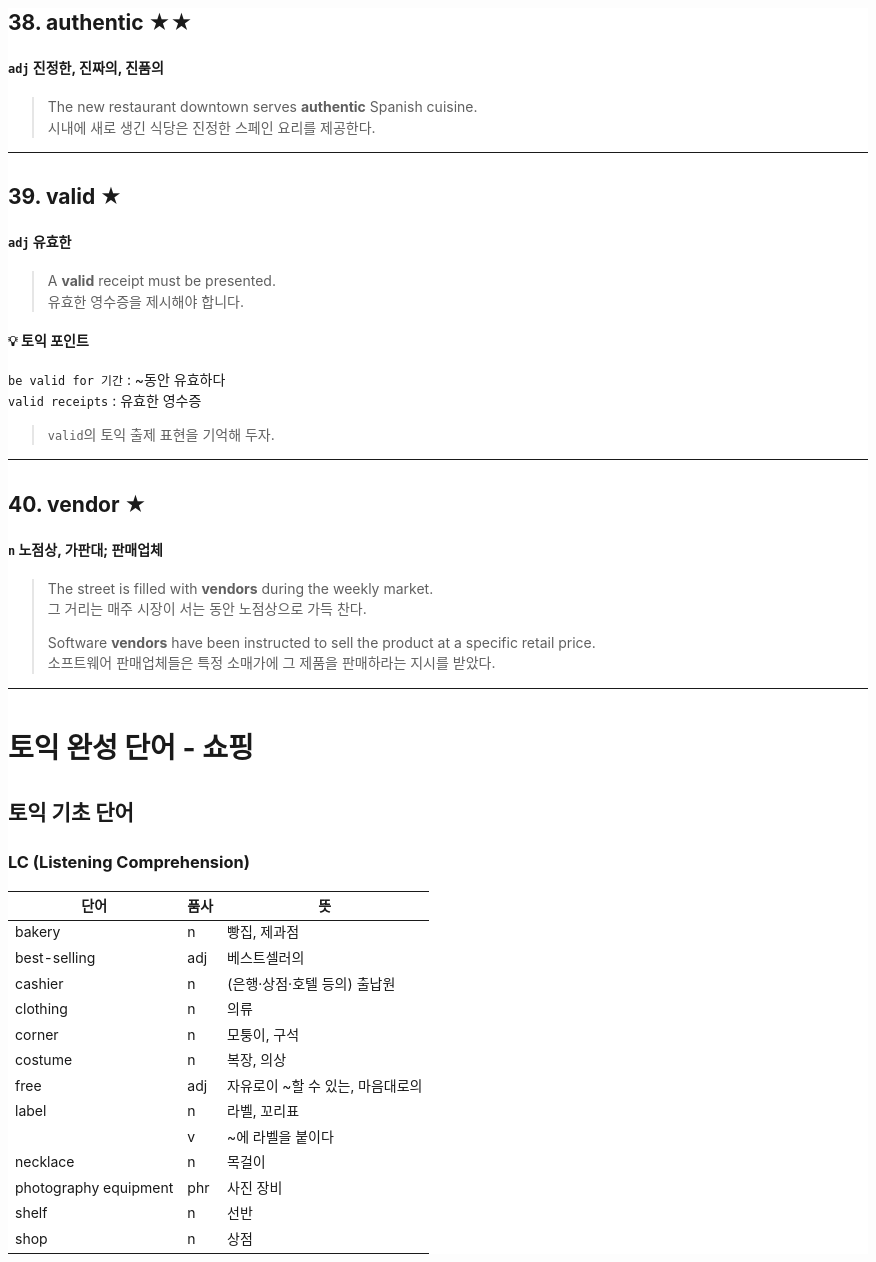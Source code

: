 
## **38. authentic** ★★
#### **`adj`** 진정한, 진짜의, 진품의
> The new restaurant downtown serves **authentic** Spanish cuisine.  
> 시내에 새로 생긴 식당은 진정한 스페인 요리를 제공한다.

---

## **39. valid** ★
#### **`adj`** 유효한
> A **valid** receipt must be presented.  
> 유효한 영수증을 제시해야 합니다.
#### 💡 토익 포인트
`be valid for 기간` : ~동안 유효하다  
`valid receipts` : 유효한 영수증
> `valid`의 토익 출제 표현을 기억해 두자.

---

## **40. vendor** ★
#### **`n`** 노점상, 가판대; 판매업체
> The street is filled with **vendors** during the weekly market.  
> 그 거리는 매주 시장이 서는 동안 노점상으로 가득 찬다.
> 
> Software **vendors** have been instructed to sell the product at a specific retail price.  
> 소프트웨어 판매업체들은 특정 소매가에 그 제품을 판매하라는 지시를 받았다.

---

# 토익 완성 단어 - 쇼핑

## 토익 기초 단어

### LC (Listening Comprehension)

| 단어 | 품사 | 뜻 |
|------|------|-----|
| bakery | n | 빵집, 제과점 |
| best-selling | adj | 베스트셀러의 |
| cashier | n | (은행·상점·호텔 등의) 출납원 |
| clothing | n | 의류 |
| corner | n | 모퉁이, 구석 |
| costume | n | 복장, 의상 |
| free | adj | 자유로이 ~할 수 있는, 마음대로의 |
| label | n | 라벨, 꼬리표 |
| | v | ~에 라벨을 붙이다 |
| necklace | n | 목걸이 |
| photography equipment | phr | 사진 장비 |
| shelf | n | 선반 |
| shop | n | 상점 |